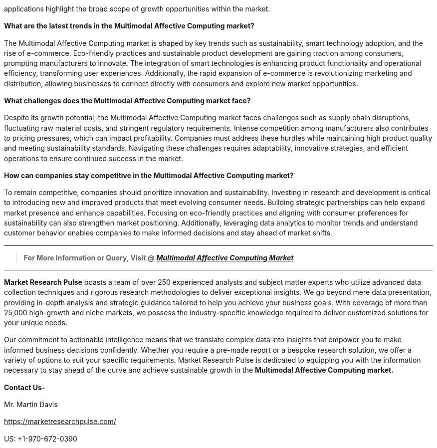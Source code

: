 applications highlight the broad scope of growth opportunities within the market.</p><p><strong>What are the latest trends in the Multimodal Affective Computing market?</strong></p><p>The Multimodal Affective Computing market is shaped by key trends such as sustainability, smart technology adoption, and the rise of e-commerce. Eco-friendly practices and sustainable product development are gaining traction among consumers, prompting manufacturers to innovate. The integration of smart technologies is enhancing product functionality and operational efficiency, transforming user experiences. Additionally, the rapid expansion of e-commerce is revolutionizing marketing and distribution, allowing businesses to connect directly with consumers and explore new market opportunities.</p><p><strong>What challenges does the Multimodal Affective Computing market face?</strong></p><p>Despite its growth potential, the Multimodal Affective Computing market faces challenges such as supply chain disruptions, fluctuating raw material costs, and stringent regulatory requirements. Intense competition among manufacturers also contributes to pricing pressures, which can impact profitability. Companies must address these hurdles while maintaining high product quality and meeting sustainability standards. Navigating these challenges requires adaptability, innovative strategies, and efficient operations to ensure continued success in the market.</p><p><strong>How can companies stay competitive in the Multimodal Affective Computing market?</strong></p><p>To remain competitive, companies should prioritize innovation and sustainability. Investing in research and development is critical to introducing new and improved products that meet evolving consumer needs. Building strategic partnerships can help expand market presence and enhance capabilities. Focusing on eco-friendly practices and aligning with consumer preferences for sustainability can also strengthen market positioning. Additionally, leveraging data analytics to monitor trends and understand customer behavior enables companies to make informed decisions and stay ahead of market shifts.</p><hr /><blockquote><p><strong>For More Information or Query, Visit @&nbsp;<em><a href="https://marketresearchpulse.com/report/22930/multimodal-affective-computing-market?utm_source=Linkedin&utm_medium=023">Multimodal Affective Computing Market</a></em></strong></p></blockquote><hr /><p><strong>Market Research Pulse</strong> boasts a team of over 250 experienced analysts and subject matter experts who utilize advanced data collection techniques and rigorous research methodologies to deliver exceptional insights. We go beyond mere data presentation, providing in-depth analysis and strategic guidance tailored to help you achieve your business goals. With coverage of more than 25,000 high-growth and niche markets, we possess the industry-specific knowledge required to deliver customized solutions for your unique needs.</p><p>Our commitment to actionable intelligence means that we translate complex data into insights that empower you to make informed business decisions confidently. Whether you require a pre-made report or a bespoke research solution, we offer a variety of options to suit your specific requirements. Market Research Pulse is dedicated to equipping you with the information necessary to stay ahead of the curve and achieve sustainable growth in the <strong>Multimodal Affective Computing market.</strong></p><p><strong>Contact Us-</strong></p><p>Mr. Martin Davis</p><p>https://marketresearchpulse.com/</p><p>US: +1-970-672-0390</p>